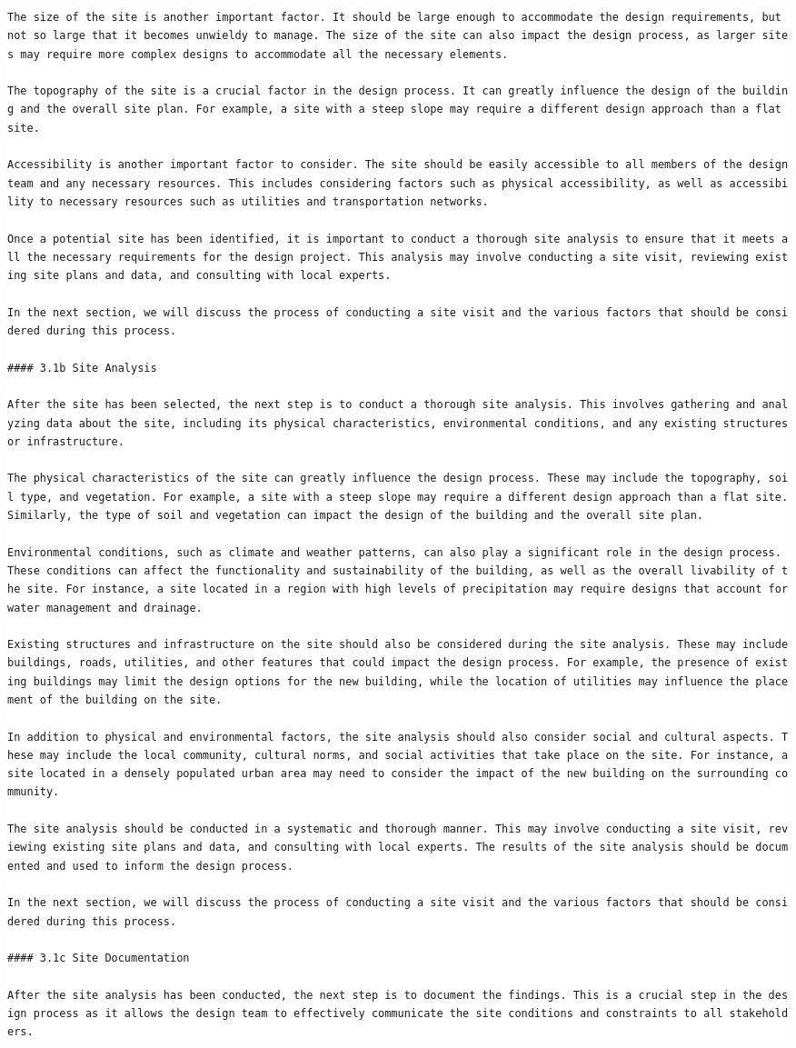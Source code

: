 ```
The size of the site is another important factor. It should be large enough to accommodate the design requirements, but not so large that it becomes unwieldy to manage. The size of the site can also impact the design process, as larger sites may require more complex designs to accommodate all the necessary elements.

The topography of the site is a crucial factor in the design process. It can greatly influence the design of the building and the overall site plan. For example, a site with a steep slope may require a different design approach than a flat site. 

Accessibility is another important factor to consider. The site should be easily accessible to all members of the design team and any necessary resources. This includes considering factors such as physical accessibility, as well as accessibility to necessary resources such as utilities and transportation networks.

Once a potential site has been identified, it is important to conduct a thorough site analysis to ensure that it meets all the necessary requirements for the design project. This analysis may involve conducting a site visit, reviewing existing site plans and data, and consulting with local experts. 

In the next section, we will discuss the process of conducting a site visit and the various factors that should be considered during this process.

#### 3.1b Site Analysis

After the site has been selected, the next step is to conduct a thorough site analysis. This involves gathering and analyzing data about the site, including its physical characteristics, environmental conditions, and any existing structures or infrastructure. 

The physical characteristics of the site can greatly influence the design process. These may include the topography, soil type, and vegetation. For example, a site with a steep slope may require a different design approach than a flat site. Similarly, the type of soil and vegetation can impact the design of the building and the overall site plan.

Environmental conditions, such as climate and weather patterns, can also play a significant role in the design process. These conditions can affect the functionality and sustainability of the building, as well as the overall livability of the site. For instance, a site located in a region with high levels of precipitation may require designs that account for water management and drainage.

Existing structures and infrastructure on the site should also be considered during the site analysis. These may include buildings, roads, utilities, and other features that could impact the design process. For example, the presence of existing buildings may limit the design options for the new building, while the location of utilities may influence the placement of the building on the site.

In addition to physical and environmental factors, the site analysis should also consider social and cultural aspects. These may include the local community, cultural norms, and social activities that take place on the site. For instance, a site located in a densely populated urban area may need to consider the impact of the new building on the surrounding community.

The site analysis should be conducted in a systematic and thorough manner. This may involve conducting a site visit, reviewing existing site plans and data, and consulting with local experts. The results of the site analysis should be documented and used to inform the design process.

In the next section, we will discuss the process of conducting a site visit and the various factors that should be considered during this process.

#### 3.1c Site Documentation

After the site analysis has been conducted, the next step is to document the findings. This is a crucial step in the design process as it allows the design team to effectively communicate the site conditions and constraints to all stakeholders. 

```